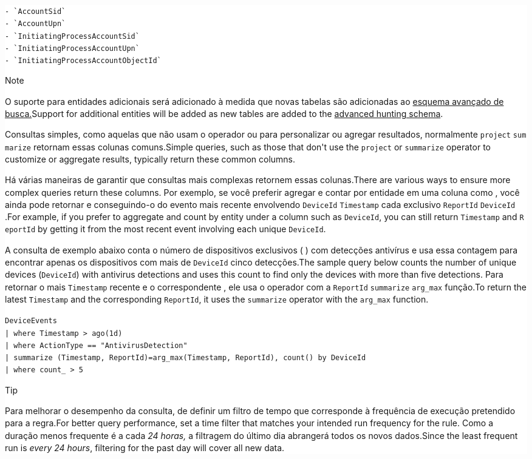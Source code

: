     - `AccountSid`
    - `AccountUpn`
    - `InitiatingProcessAccountSid`
    - `InitiatingProcessAccountUpn`
    - `InitiatingProcessAccountObjectId`

>[!NOTE]
><span data-ttu-id="8414d-135">O suporte para entidades adicionais será adicionado à medida que novas tabelas são adicionadas ao [esquema avançado de busca.](advanced-hunting-schema-tables.md)</span><span class="sxs-lookup"><span data-stu-id="8414d-135">Support for additional entities will be added as new tables are added to the [advanced hunting schema](advanced-hunting-schema-tables.md).</span></span>

<span data-ttu-id="8414d-136">Consultas simples, como aquelas que não usam o operador ou para personalizar ou agregar resultados, normalmente `project` `summarize` retornam essas colunas comuns.</span><span class="sxs-lookup"><span data-stu-id="8414d-136">Simple queries, such as those that don't use the `project` or `summarize` operator to customize or aggregate results, typically return these common columns.</span></span>

<span data-ttu-id="8414d-137">Há várias maneiras de garantir que consultas mais complexas retornem essas colunas.</span><span class="sxs-lookup"><span data-stu-id="8414d-137">There are various ways to ensure more complex queries return these columns.</span></span> <span data-ttu-id="8414d-138">Por exemplo, se você preferir agregar e contar por entidade em uma coluna como , você ainda pode retornar e conseguindo-o do evento mais recente envolvendo `DeviceId` `Timestamp` cada exclusivo `ReportId` `DeviceId` .</span><span class="sxs-lookup"><span data-stu-id="8414d-138">For example, if you prefer to aggregate and count by entity under a column such as `DeviceId`, you can still return `Timestamp` and `ReportId` by getting it from the most recent event involving each unique `DeviceId`.</span></span>

<span data-ttu-id="8414d-139">A consulta de exemplo abaixo conta o número de dispositivos exclusivos ( ) com detecções antivírus e usa essa contagem para encontrar apenas os dispositivos com mais de `DeviceId` cinco detecções.</span><span class="sxs-lookup"><span data-stu-id="8414d-139">The sample query below counts the number of unique devices (`DeviceId`) with antivirus detections and uses this count to find only the devices with more than five detections.</span></span> <span data-ttu-id="8414d-140">Para retornar o mais `Timestamp` recente e o correspondente , ele usa o operador com a `ReportId` `summarize` `arg_max` função.</span><span class="sxs-lookup"><span data-stu-id="8414d-140">To return the latest `Timestamp` and the corresponding `ReportId`, it uses the `summarize` operator with the `arg_max` function.</span></span>

```kusto
DeviceEvents
| where Timestamp > ago(1d)
| where ActionType == "AntivirusDetection"
| summarize (Timestamp, ReportId)=arg_max(Timestamp, ReportId), count() by DeviceId
| where count_ > 5
```

> [!TIP]
> <span data-ttu-id="8414d-141">Para melhorar o desempenho da consulta, de definir um filtro de tempo que corresponde à frequência de execução pretendido para a regra.</span><span class="sxs-lookup"><span data-stu-id="8414d-141">For better query performance, set a time filter that matches your intended run frequency for the rule.</span></span> <span data-ttu-id="8414d-142">Como a duração menos frequente é a cada _24 horas,_ a filtragem do último dia abrangerá todos os novos dados.</span><span class="sxs-lookup"><span data-stu-id="8414d-142">Since the least frequent run is _every 24 hours_, filtering for the past day will cover all new data.</span></span>

